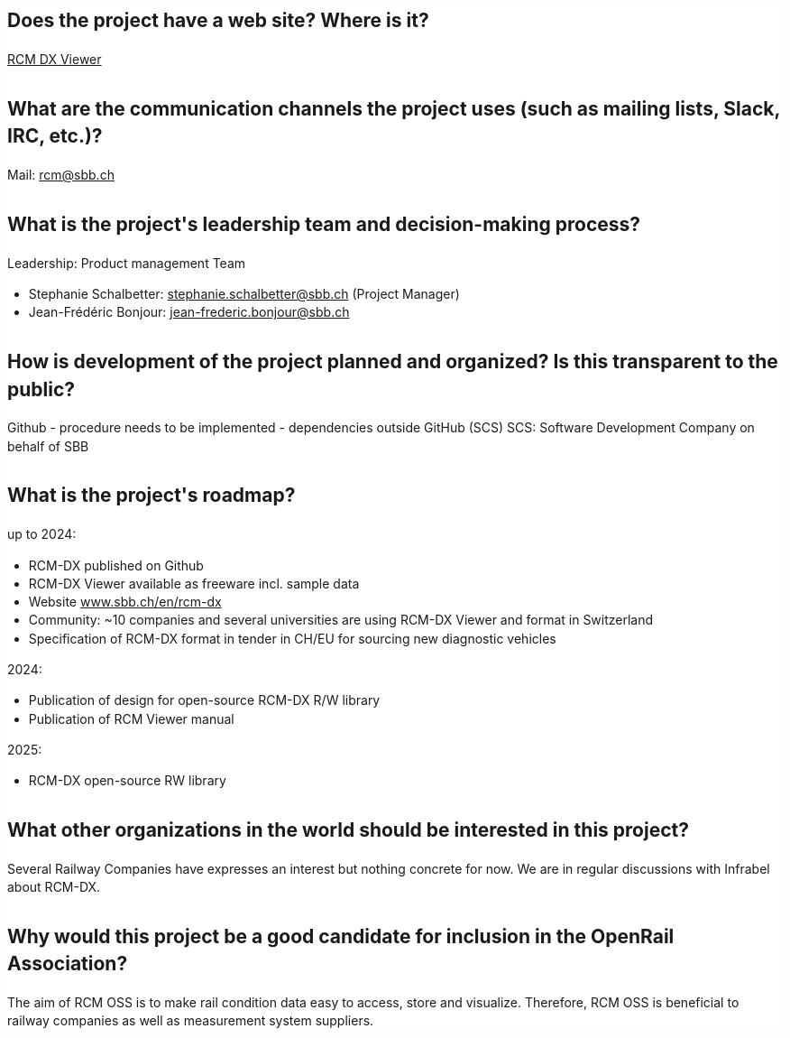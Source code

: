 ## Does the project have a web site? Where is it?

[RCM DX Viewer](https://bahninfrastruktur.sbb.ch/de/produkte-dienstleistungen/bahninformatiksysteme/anlagenmanagement/rail-condition-monitoring.html)

## What are the communication channels the project uses (such as mailing lists, Slack, IRC, etc.)?

Mail: rcm@sbb.ch

## What is the project's leadership team and decision-making process?

Leadership: Product management Team
* Stephanie Schalbetter: stephanie.schalbetter@sbb.ch (Project Manager)
* Jean-Frédéric Bonjour: jean-frederic.bonjour@sbb.ch

## How is development of the project planned and organized? Is this transparent to the public?
Github - procedure needs to be implemented - dependencies outside GitHub (SCS) SCS: Software Development Company on behalf of SBB

## What is the project's roadmap?

up to 2024:
* RCM-DX published on Github
* RCM-DX Viewer available as freeware incl. sample data
* Website www.sbb.ch/en/rcm-dx
* Community: ~10 companies and several universities are using RCM-DX Viewer and format in Switzerland
* Specification of RCM-DX format in tender in CH/EU for sourcing new diagnostic vehicles  <br>

2024:
* Publication of design for open-source RCM-DX R/W library
* Publication of RCM Viewer manual<br>

2025:
* RCM-DX open-source RW library

## What other organizations in the world should be interested in this project?

Several Railway Companies have expresses an interest but nothing concrete for now. We are in regular discussions with Infrabel about RCM-DX.

## Why would this project be a good candidate for inclusion in the OpenRail Association?

The aim of RCM OSS is to make rail condition data easy to access, store and visualize. Therefore, RCM OSS is beneficial to railway companies as well as measurement system suppliers.
